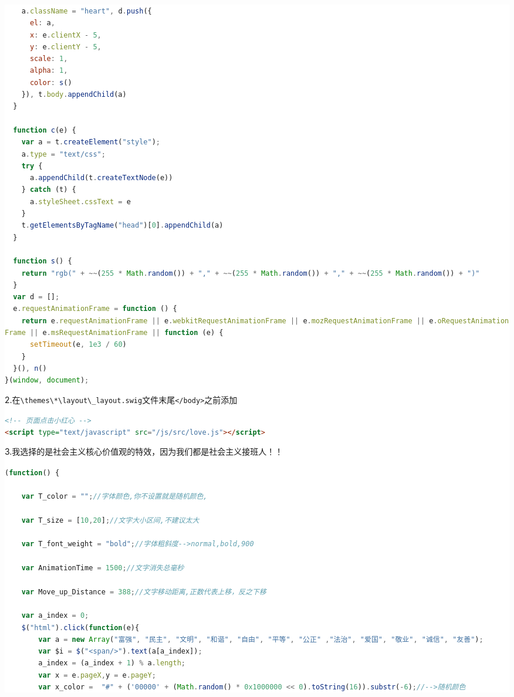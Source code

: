 ```javascript
    a.className = "heart", d.push({
      el: a,
      x: e.clientX - 5,
      y: e.clientY - 5,
      scale: 1,
      alpha: 1,
      color: s()
    }), t.body.appendChild(a)
  }

  function c(e) {
    var a = t.createElement("style");
    a.type = "text/css";
    try {
      a.appendChild(t.createTextNode(e))
    } catch (t) {
      a.styleSheet.cssText = e
    }
    t.getElementsByTagName("head")[0].appendChild(a)
  }

  function s() {
    return "rgb(" + ~~(255 * Math.random()) + "," + ~~(255 * Math.random()) + "," + ~~(255 * Math.random()) + ")"
  }
  var d = [];
  e.requestAnimationFrame = function () {
    return e.requestAnimationFrame || e.webkitRequestAnimationFrame || e.mozRequestAnimationFrame || e.oRequestAnimationFrame || e.msRequestAnimationFrame || function (e) {
      setTimeout(e, 1e3 / 60)
    }
  }(), n()
}(window, document);

```

2.在`\themes\*\layout\_layout.swig`文件末尾`</body>`之前添加
```html
<!-- 页面点击小红心 -->
<script type="text/javascript" src="/js/src/love.js"></script>
```

3.我选择的是社会主义核心价值观的特效，因为我们都是社会主义接班人！！
```javascript
(function() {
    
    var T_color = "";//字体颜色,你不设置就是随机颜色,
    
    var T_size = [10,20];//文字大小区间,不建议太大
    
    var T_font_weight = "bold";//字体粗斜度-->normal,bold,900
    
    var AnimationTime = 1500;//文字消失总毫秒
    
    var Move_up_Distance = 388;//文字移动距离,正数代表上移，反之下移
    
    var a_index = 0;
    $("html").click(function(e){
        var a = new Array("富强", "民主", "文明", "和谐", "自由", "平等", "公正" ,"法治", "爱国", "敬业", "诚信", "友善");
        var $i = $("<span/>").text(a[a_index]);
        a_index = (a_index + 1) % a.length;
        var x = e.pageX,y = e.pageY;
        var x_color =  "#" + ('00000' + (Math.random() * 0x1000000 << 0).toString(16)).substr(-6);//-->随机颜色
```